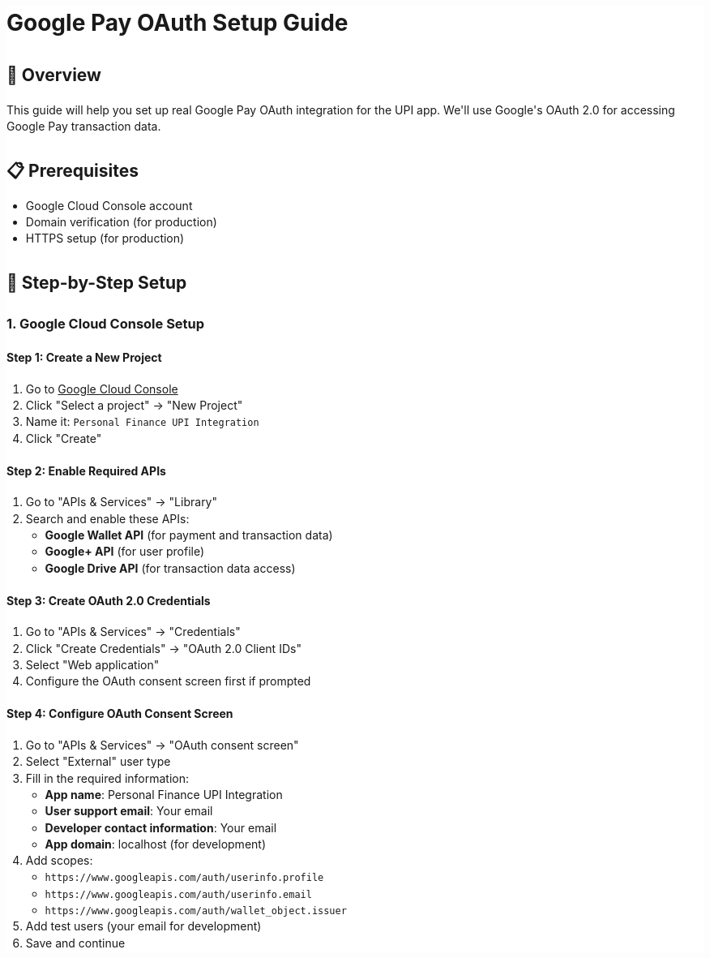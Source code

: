 # Google Pay OAuth Setup Guide

## 🎯 Overview
This guide will help you set up real Google Pay OAuth integration for the UPI app. We'll use Google's OAuth 2.0 for accessing Google Pay transaction data.

## 📋 Prerequisites
- Google Cloud Console account
- Domain verification (for production)
- HTTPS setup (for production)

## 🔧 Step-by-Step Setup

### 1. Google Cloud Console Setup

#### Step 1: Create a New Project
1. Go to [Google Cloud Console](https://console.cloud.google.com/)
2. Click "Select a project" → "New Project"
3. Name it: `Personal Finance UPI Integration`
4. Click "Create"

#### Step 2: Enable Required APIs
1. Go to "APIs & Services" → "Library"
2. Search and enable these APIs:
   - **Google Wallet API** (for payment and transaction data)
   - **Google+ API** (for user profile)
   - **Google Drive API** (for transaction data access)

#### Step 3: Create OAuth 2.0 Credentials
1. Go to "APIs & Services" → "Credentials"
2. Click "Create Credentials" → "OAuth 2.0 Client IDs"
3. Select "Web application"
4. Configure the OAuth consent screen first if prompted

#### Step 4: Configure OAuth Consent Screen
1. Go to "APIs & Services" → "OAuth consent screen"
2. Select "External" user type
3. Fill in the required information:
   - **App name**: Personal Finance UPI Integration
   - **User support email**: Your email
   - **Developer contact information**: Your email
   - **App domain**: localhost (for development)
4. Add scopes:
   - `https://www.googleapis.com/auth/userinfo.profile`
   - `https://www.googleapis.com/auth/userinfo.email`
   - `https://www.googleapis.com/auth/wallet_object.issuer`
5. Add test users (your email for development)
6. Save and continue
